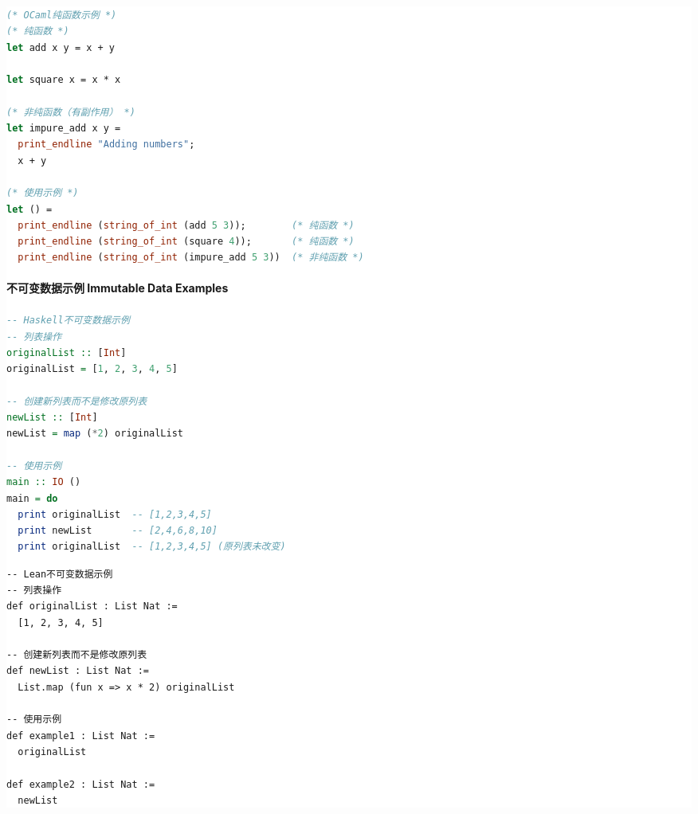 ```ocaml
(* OCaml纯函数示例 *)
(* 纯函数 *)
let add x y = x + y

let square x = x * x

(* 非纯函数（有副作用） *)
let impure_add x y =
  print_endline "Adding numbers";
  x + y

(* 使用示例 *)
let () =
  print_endline (string_of_int (add 5 3));        (* 纯函数 *)
  print_endline (string_of_int (square 4));       (* 纯函数 *)
  print_endline (string_of_int (impure_add 5 3))  (* 非纯函数 *)
```

#### 不可变数据示例 Immutable Data Examples

```haskell
-- Haskell不可变数据示例
-- 列表操作
originalList :: [Int]
originalList = [1, 2, 3, 4, 5]

-- 创建新列表而不是修改原列表
newList :: [Int]
newList = map (*2) originalList

-- 使用示例
main :: IO ()
main = do
  print originalList  -- [1,2,3,4,5]
  print newList       -- [2,4,6,8,10]
  print originalList  -- [1,2,3,4,5] (原列表未改变)
```

```lean
-- Lean不可变数据示例
-- 列表操作
def originalList : List Nat :=
  [1, 2, 3, 4, 5]

-- 创建新列表而不是修改原列表
def newList : List Nat :=
  List.map (fun x => x * 2) originalList

-- 使用示例
def example1 : List Nat :=
  originalList

def example2 : List Nat :=
  newList
```
